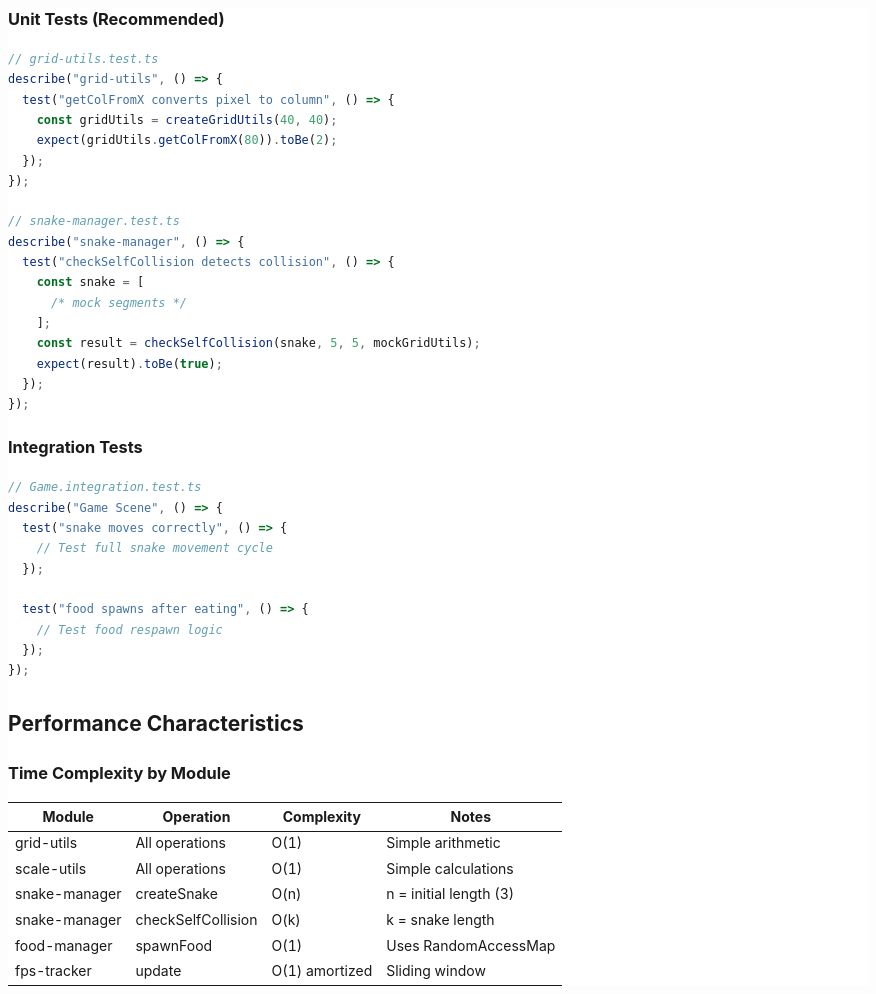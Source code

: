 ### Unit Tests (Recommended)

```typescript
// grid-utils.test.ts
describe("grid-utils", () => {
  test("getColFromX converts pixel to column", () => {
    const gridUtils = createGridUtils(40, 40);
    expect(gridUtils.getColFromX(80)).toBe(2);
  });
});

// snake-manager.test.ts
describe("snake-manager", () => {
  test("checkSelfCollision detects collision", () => {
    const snake = [
      /* mock segments */
    ];
    const result = checkSelfCollision(snake, 5, 5, mockGridUtils);
    expect(result).toBe(true);
  });
});
```

### Integration Tests

```typescript
// Game.integration.test.ts
describe("Game Scene", () => {
  test("snake moves correctly", () => {
    // Test full snake movement cycle
  });

  test("food spawns after eating", () => {
    // Test food respawn logic
  });
});
```

## Performance Characteristics

### Time Complexity by Module

| Module        | Operation          | Complexity     | Notes                  |
| ------------- | ------------------ | -------------- | ---------------------- |
| grid-utils    | All operations     | O(1)           | Simple arithmetic      |
| scale-utils   | All operations     | O(1)           | Simple calculations    |
| snake-manager | createSnake        | O(n)           | n = initial length (3) |
| snake-manager | checkSelfCollision | O(k)           | k = snake length       |
| food-manager  | spawnFood          | O(1)           | Uses RandomAccessMap   |
| fps-tracker   | update             | O(1) amortized | Sliding window         |
